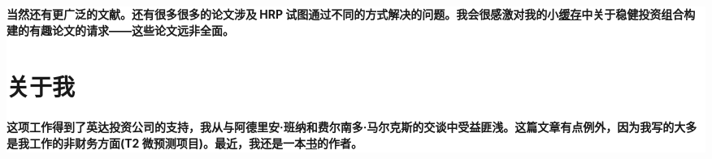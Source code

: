 **当然还有更广泛的文献。还有很多很多的论文涉及 HRP 试图通过不同的方式解决的问题。我会很感激对我的小[缓存](https://github.com/microprediction/precise/blob/main/LITERATURE.md)中关于稳健投资组合构建的有趣论文的请求——这些论文远非全面。**

# **关于我**

**这项工作得到了英达投资公司的支持，我从与阿德里安·班纳和费尔南多·马尔克斯的交谈中受益匪浅。这篇文章有点例外，因为我写的大多是我工作的非财务方面(T2 微预测项目)。最近，我还是一本[书](https://mitpress.mit.edu/9780262047326/microprediction/)的作者。**